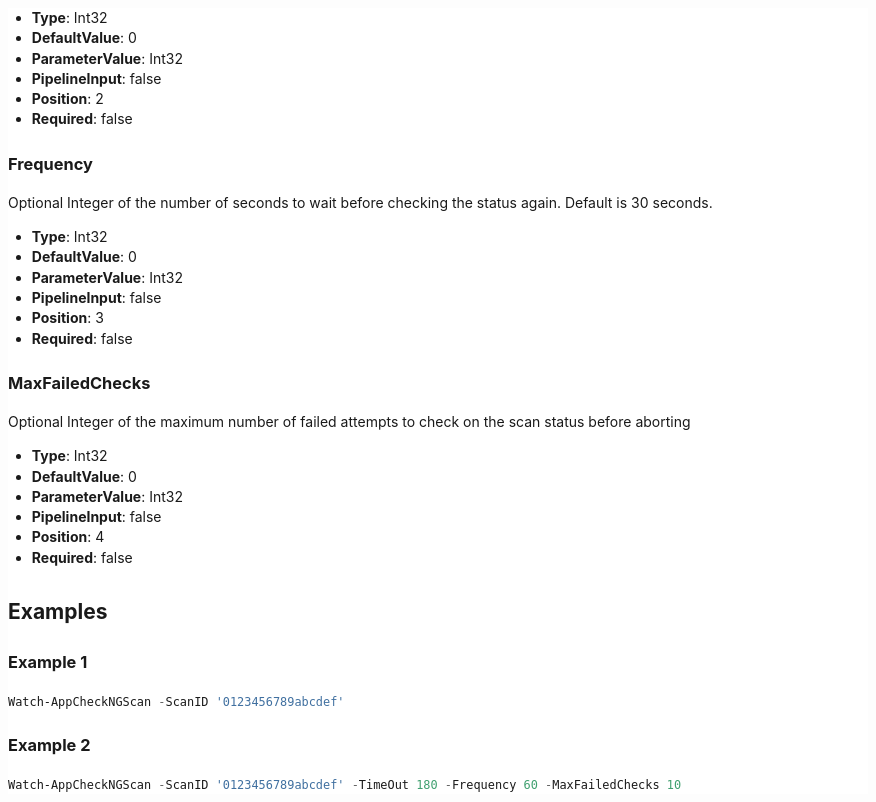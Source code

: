

- **Type**: Int32
- **DefaultValue**: 0
- **ParameterValue**: Int32
- **PipelineInput**: false
- **Position**: 2
- **Required**: false
### Frequency

Optional Integer of the number of seconds to wait before checking the status again. Default is 30 seconds.





- **Type**: Int32
- **DefaultValue**: 0
- **ParameterValue**: Int32
- **PipelineInput**: false
- **Position**: 3
- **Required**: false
### MaxFailedChecks

Optional Integer of the maximum number of failed attempts to check on the scan status before aborting





- **Type**: Int32
- **DefaultValue**: 0
- **ParameterValue**: Int32
- **PipelineInput**: false
- **Position**: 4
- **Required**: false
## Examples 


###  Example 1 
```PowerShell
Watch-AppCheckNGScan -ScanID '0123456789abcdef'
```














###  Example 2 
```PowerShell
Watch-AppCheckNGScan -ScanID '0123456789abcdef' -TimeOut 180 -Frequency 60 -MaxFailedChecks 10
```














